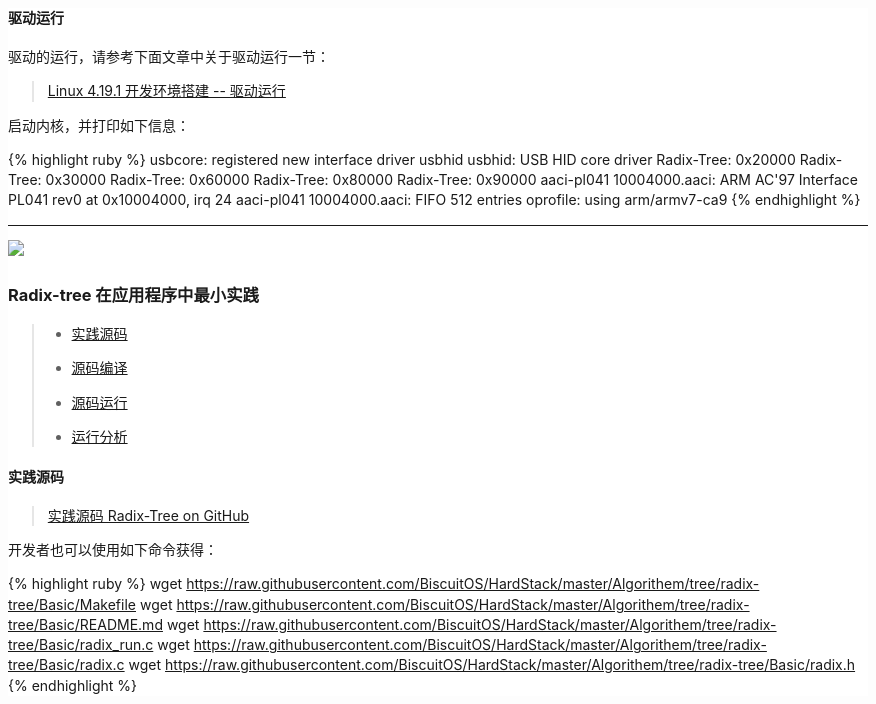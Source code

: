#### <span id="AA驱动运行">驱动运行</span>

驱动的运行，请参考下面文章中关于驱动运行一节：

> [Linux 4.19.1 开发环境搭建 -- 驱动运行](https://biscuitos.github.io/blog/Linux-4.19.1-arm32-Usermanual/#%E9%A9%B1%E5%8A%A8%E8%BF%90%E8%A1%8C)

启动内核，并打印如下信息：

{% highlight ruby %}
usbcore: registered new interface driver usbhid
usbhid: USB HID core driver
Radix-Tree: 0x20000
Radix-Tree: 0x30000
Radix-Tree: 0x60000
Radix-Tree: 0x80000
Radix-Tree: 0x90000
aaci-pl041 10004000.aaci: ARM AC'97 Interface PL041 rev0 at 0x10004000, irq 24
aaci-pl041 10004000.aaci: FIFO 512 entries
oprofile: using arm/armv7-ca9
{% endhighlight %}

--------------------------------------
<span id="Radix-tree 在应用程序中最小实践"></span>

![](https://raw.githubusercontent.com/EmulateSpace/PictureSet/master/BiscuitOS/kernel/IND00000E.jpg)

### Radix-tree 在应用程序中最小实践

> - [实践源码](#实践源码)
>
> - [源码编译](#源码编译)
>
> - [源码运行](#源码运行)
>
> - [运行分析](#运行分析)

#### <span id="实践源码">实践源码</span>

> [实践源码 Radix-Tree on GitHub](https://github.com/BiscuitOS/HardStack/tree/master/Algorithem/tree/radix-tree/Basic)

开发者也可以使用如下命令获得：

{% highlight ruby %}
wget https://raw.githubusercontent.com/BiscuitOS/HardStack/master/Algorithem/tree/radix-tree/Basic/Makefile
wget https://raw.githubusercontent.com/BiscuitOS/HardStack/master/Algorithem/tree/radix-tree/Basic/README.md
wget https://raw.githubusercontent.com/BiscuitOS/HardStack/master/Algorithem/tree/radix-tree/Basic/radix_run.c
wget https://raw.githubusercontent.com/BiscuitOS/HardStack/master/Algorithem/tree/radix-tree/Basic/radix.c
wget https://raw.githubusercontent.com/BiscuitOS/HardStack/master/Algorithem/tree/radix-tree/Basic/radix.h
{% endhighlight %}
